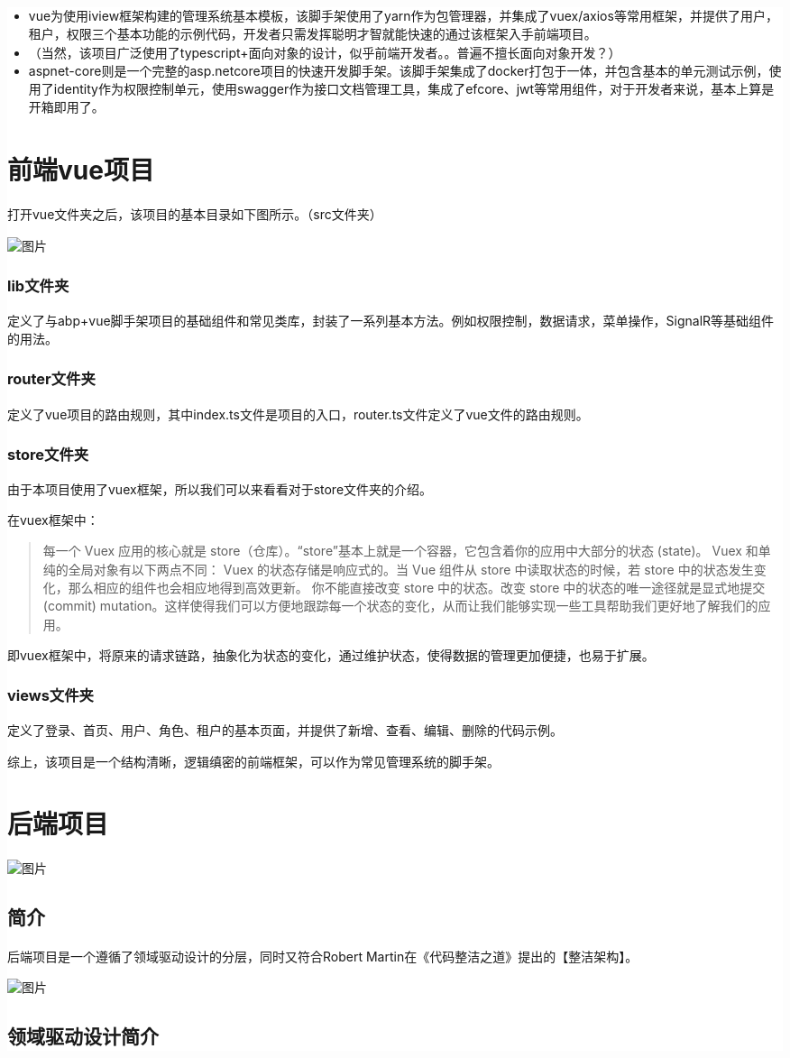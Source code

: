 * vue为使用iview框架构建的管理系统基本模板，该脚手架使用了yarn作为包管理器，并集成了vuex/axios等常用框架，并提供了用户，租户，权限三个基本功能的示例代码，开发者只需发挥聪明才智就能快速的通过该框架入手前端项目。
* （当然，该项目广泛使用了typescript+面向对象的设计，似乎前端开发者。。普遍不擅长面向对象开发？）
* aspnet-core则是一个完整的asp.netcore项目的快速开发脚手架。该脚手架集成了docker打包于一体，并包含基本的单元测试示例，使用了identity作为权限控制单元，使用swagger作为接口文档管理工具，集成了efcore、jwt等常用组件，对于开发者来说，基本上算是开箱即用了。
# 前端vue项目

打开vue文件夹之后，该项目的基本目录如下图所示。（src文件夹）

![图片](https://uploader.shimo.im/f/hjXiUSLWHrkFiSoI.png!thumbnail)

### lib文件夹

定义了与abp+vue脚手架项目的基础组件和常见类库，封装了一系列基本方法。例如权限控制，数据请求，菜单操作，SignalR等基础组件的用法。

### router文件夹

定义了vue项目的路由规则，其中index.ts文件是项目的入口，router.ts文件定义了vue文件的路由规则。

### store文件夹

由于本项目使用了vuex框架，所以我们可以来看看对于store文件夹的介绍。

在vuex框架中：

>每一个 Vuex 应用的核心就是 store（仓库）。“store”基本上就是一个容器，它包含着你的应用中大部分的状态 (state)。
>Vuex 和单纯的全局对象有以下两点不同：
>Vuex 的状态存储是响应式的。当 Vue 组件从 store 中读取状态的时候，若 store 中的状态发生变化，那么相应的组件也会相应地得到高效更新。
>你不能直接改变 store 中的状态。改变 store 中的状态的唯一途径就是显式地提交 (commit) mutation。这样使得我们可以方便地跟踪每一个状态的变化，从而让我们能够实现一些工具帮助我们更好地了解我们的应用。 

即vuex框架中，将原来的请求链路，抽象化为状态的变化，通过维护状态，使得数据的管理更加便捷，也易于扩展。

### views文件夹

定义了登录、首页、用户、角色、租户的基本页面，并提供了新增、查看、编辑、删除的代码示例。

综上，该项目是一个结构清晰，逻辑缜密的前端框架，可以作为常见管理系统的脚手架。 

# 后端项目

![图片](https://uploader.shimo.im/f/sMZQOoDFjlQgIJrW.png!thumbnail)

## 简介

后端项目是一个遵循了领域驱动设计的分层，同时又符合Robert Martin在《代码整洁之道》提出的【整洁架构】。

![图片](https://uploader.shimo.im/f/zYQDS5X0g86PUuIh.png!thumbnail)

## 领域驱动设计简介 

